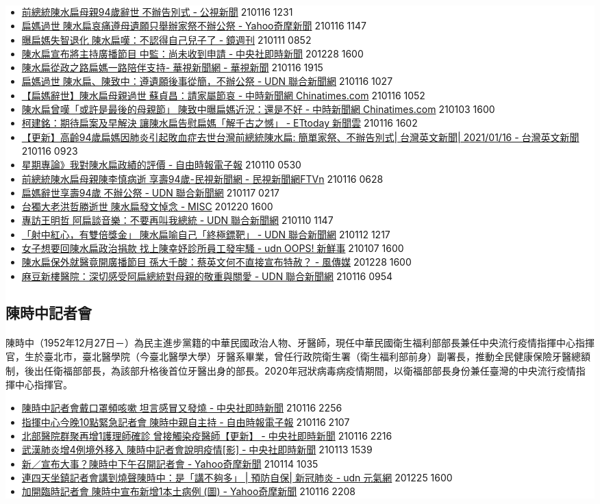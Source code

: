 - [前總統陳水扁母親94歲辭世 不辦告別式 - 公視新聞](https://news.pts.org.tw/article/509154 "前總統陳水扁母親94歲辭世 不辦告別式 - 公視新聞") 210116 1231
- [扁媽過世 陳水扁哀痛遵母遺願只舉辦家祭不辦公祭 - Yahoo奇摩新聞](https://tw.news.yahoo.com/%E6%89%81%E5%AA%BD%E9%81%8E%E4%B8%96-%E9%99%B3%E6%B0%B4%E6%89%81%E5%93%80%E7%97%9B%E9%81%B5%E6%AF%8D%E9%81%BA%E9%A1%98%E5%8F%AA%E8%88%89%E8%BE%A6%E5%AE%B6%E7%A5%AD%E4%B8%8D%E8%BE%A6%E5%85%AC%E7%A5%AD-034716611.html "扁媽過世 陳水扁哀痛遵母遺願只舉辦家祭不辦公祭 - Yahoo奇摩新聞") 210116 1147
- [曝扁媽失智退化 陳水扁嘆：不認得自己兒子了 - 鏡週刊](https://www.mirrormedia.mg/story/20210111edi003/ "曝扁媽失智退化 陳水扁嘆：不認得自己兒子了 - 鏡週刊") 210111 0852
- [陳水扁宣布將主持廣播節目 中監：尚未收到申請 - 中央社即時新聞](https://www.cna.com.tw/news/firstnews/202012280184.aspx "陳水扁宣布將主持廣播節目 中監：尚未收到申請 - 中央社即時新聞") 201228 1600
- [陳水扁從政之路扁媽一路陪伴支持- 華視新聞網 - 華視新聞](https://news.cts.com.tw/cts/general/202101/202101162028098.html "陳水扁從政之路扁媽一路陪伴支持- 華視新聞網 - 華視新聞") 210116 1915
- [扁媽過世 陳水扁、陳致中：遵遺願後事從簡，不辦公祭 - UDN 聯合新聞網](https://udn.com/news/story/6656/5178538?from=udn-catebreaknews_ch2 "扁媽過世 陳水扁、陳致中：遵遺願後事從簡，不辦公祭 - UDN 聯合新聞網") 210116 1027
- [【扁媽辭世】陳水扁母親過世 蘇貞昌：請家屬節哀 - 中時新聞網 Chinatimes.com](https://www.chinatimes.com/realtimenews/20210116001636-260407 "【扁媽辭世】陳水扁母親過世 蘇貞昌：請家屬節哀 - 中時新聞網 Chinatimes.com") 210116 1052
- [陳水扁曾嘆「或許是最後的母親節」 陳致中曝扁媽近況：還是不好 - 中時新聞網 Chinatimes.com](https://www.chinatimes.com/realtimenews/20210103002097-260407 "陳水扁曾嘆「或許是最後的母親節」 陳致中曝扁媽近況：還是不好 - 中時新聞網 Chinatimes.com") 210103 1600
- [柯建銘：期待扁案及早解決 讓陳水扁告慰扁媽「解千古之憾」 - ETtoday 新聞雲](https://www.ettoday.net/news/20210116/1900221.htm "柯建銘：期待扁案及早解決 讓陳水扁告慰扁媽「解千古之憾」 - ETtoday 新聞雲") 210116 1602
- [【更新】高齡94歲扁媽因肺炎引起敗血症去世台灣前總統陳水扁: 簡單家祭、不辦告別式| 台灣英文新聞| 2021/01/16 - 台灣英文新聞](https://www.taiwannews.com.tw/ch/news/4103694 "【更新】高齡94歲扁媽因肺炎引起敗血症去世台灣前總統陳水扁: 簡單家祭、不辦告別式| 台灣英文新聞| 2021/01/16 - 台灣英文新聞") 210116 0923
- [星期專論》我對陳水扁政績的評價 - 自由時報電子報](https://news.ltn.com.tw/news/politics/paper/1424548 "星期專論》我對陳水扁政績的評價 - 自由時報電子報") 210110 0530
- [前總統陳水扁母親陳李慎病逝 享壽94歲-民視新聞網 - 民視新聞網FTVn](https://www.ftvnews.com.tw/news/detail/2021116W0001 "前總統陳水扁母親陳李慎病逝 享壽94歲-民視新聞網 - 民視新聞網FTVn") 210116 0628
- [扁媽辭世享壽94歲 不辦公祭 - UDN 聯合新聞網](https://udn.com/news/story/6656/5179869?from=udn-catelistnews_ch2 "扁媽辭世享壽94歲 不辦公祭 - UDN 聯合新聞網") 210117 0217
- [台獨大老洪哲勝逝世 陳水扁發文悼念 - MISC](https://udn.com/news/story/6656/5107433 "台獨大老洪哲勝逝世 陳水扁發文悼念 - MISC") 201220 1600
- [專訪王明哲 阿扁談音樂：不要再叫我總統 - UDN 聯合新聞網](https://udn.com/news/story/6656/5162405 "專訪王明哲 阿扁談音樂：不要再叫我總統 - UDN 聯合新聞網") 210110 1147
- [「射中紅心，有雙倍獎金」 陳水扁喻自己「終極鏢靶」 - UDN 聯合新聞網](https://udn.com/news/story/6656/5167451 "「射中紅心，有雙倍獎金」 陳水扁喻自己「終極鏢靶」 - UDN 聯合新聞網") 210112 1217
- [女子想要回陳水扁政治捐款 找上陳幸妤診所員工發牢騷 - udn OOPS! 新鮮事](https://udn.com/news/story/7320/5154577 "女子想要回陳水扁政治捐款 找上陳幸妤診所員工發牢騷 - udn OOPS! 新鮮事") 210107 1600
- [陳水扁保外就醫竟開廣播節目 孫大千酸：蔡英文何不直接宣布特赦？ - 風傳媒](https://www.storm.mg/article/3341653 "陳水扁保外就醫竟開廣播節目 孫大千酸：蔡英文何不直接宣布特赦？ - 風傳媒") 201228 1600
- [麻豆新樓醫院：深切感受阿扁總統對母親的敬重與關愛 - UDN 聯合新聞網](https://udn.com/news/story/6656/5178493 "麻豆新樓醫院：深切感受阿扁總統對母親的敬重與關愛 - UDN 聯合新聞網") 210116 0954

## 陳時中記者會

陳時中（1952年12月27日－）為民主進步黨籍的中華民國政治人物、牙醫師，現任中華民國衛生福利部部長兼任中央流行疫情指揮中心指揮官，生於臺北市，臺北醫學院（今臺北醫學大學）牙醫系畢業，曾任行政院衛生署（衛生福利部前身）副署長，推動全民健康保險牙醫總額制，後出任衛福部部長，為該部升格後首位牙醫出身的部長。2020年冠狀病毒病疫情期間，以衛福部部長身份兼任臺灣的中央流行疫情指揮中心指揮官。
- [陳時中記者會戴口罩頻咳嗽 坦言感冒又發燒 - 中央社即時新聞](https://www.cna.com.tw/news/firstnews/202101165011.aspx "陳時中記者會戴口罩頻咳嗽 坦言感冒又發燒 - 中央社即時新聞") 210116 2256
- [指揮中心今晚10點緊急記者會 陳時中親自主持 - 自由時報電子報](https://news.ltn.com.tw/news/life/breakingnews/3413248 "指揮中心今晚10點緊急記者會 陳時中親自主持 - 自由時報電子報") 210116 2107
- [北部醫院群聚再增1護理師確診 曾接觸染疫醫師【更新】 - 中央社即時新聞](https://www.cna.com.tw/news/firstnews/202101165008.aspx "北部醫院群聚再增1護理師確診 曾接觸染疫醫師【更新】 - 中央社即時新聞") 210116 2216
- [武漢肺炎增4例境外移入 陳時中記者會說明疫情[影] - 中央社即時新聞](https://www.cna.com.tw/news/firstnews/202101135003.aspx "武漢肺炎增4例境外移入 陳時中記者會說明疫情[影] - 中央社即時新聞") 210113 1539
- [新／宣布大事？陳時中下午召開記者會 - Yahoo奇摩新聞](https://tw.news.yahoo.com/%E6%96%B0-%E6%9C%89%E9%87%8D%E8%A6%81%E4%BA%8B-%E9%99%B3%E6%99%82%E4%B8%AD%E4%B8%8B%E5%8D%88%E5%8F%AC%E9%96%8B%E8%A8%98%E8%80%85%E6%9C%83-021536049.html "新／宣布大事？陳時中下午召開記者會 - Yahoo奇摩新聞") 210114 1035
- [連四天坐鎮記者會講到燒聲陳時中：是「講不夠多」 | 預防自保| 新冠肺炎 - udn 元氣網](https://health.udn.com/health/story/120952/5121663 "連四天坐鎮記者會講到燒聲陳時中：是「講不夠多」 | 預防自保| 新冠肺炎 - udn 元氣網") 201225 1600
- [加開臨時記者會 陳時中宣布新增1本土病例 (圖) - Yahoo奇摩新聞](https://tw.news.yahoo.com/%E5%8A%A0%E9%96%8B%E8%87%A8%E6%99%82%E8%A8%98%E8%80%85%E6%9C%83-%E9%99%B3%E6%99%82%E4%B8%AD%E5%AE%A3%E5%B8%83%E6%96%B0%E5%A2%9E1%E6%9C%AC%E5%9C%9F%E7%97%85%E4%BE%8B-%E5%9C%96-140858812.html "加開臨時記者會 陳時中宣布新增1本土病例 (圖) - Yahoo奇摩新聞") 210116 2208